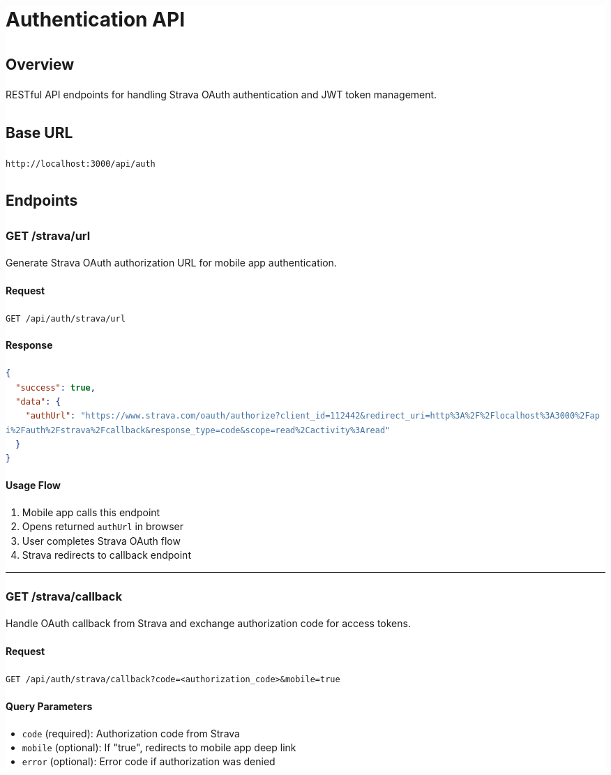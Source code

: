 # Authentication API

## Overview
RESTful API endpoints for handling Strava OAuth authentication and JWT token management.

## Base URL
```
http://localhost:3000/api/auth
```

## Endpoints

### GET /strava/url
Generate Strava OAuth authorization URL for mobile app authentication.

#### Request
```http
GET /api/auth/strava/url
```

#### Response
```json
{
  "success": true,
  "data": {
    "authUrl": "https://www.strava.com/oauth/authorize?client_id=112442&redirect_uri=http%3A%2F%2Flocalhost%3A3000%2Fapi%2Fauth%2Fstrava%2Fcallback&response_type=code&scope=read%2Cactivity%3Aread"
  }
}
```

#### Usage Flow
1. Mobile app calls this endpoint
2. Opens returned `authUrl` in browser
3. User completes Strava OAuth flow
4. Strava redirects to callback endpoint

---

### GET /strava/callback
Handle OAuth callback from Strava and exchange authorization code for access tokens.

#### Request
```http
GET /api/auth/strava/callback?code=<authorization_code>&mobile=true
```

#### Query Parameters
- `code` (required): Authorization code from Strava
- `mobile` (optional): If "true", redirects to mobile app deep link
- `error` (optional): Error code if authorization was denied
